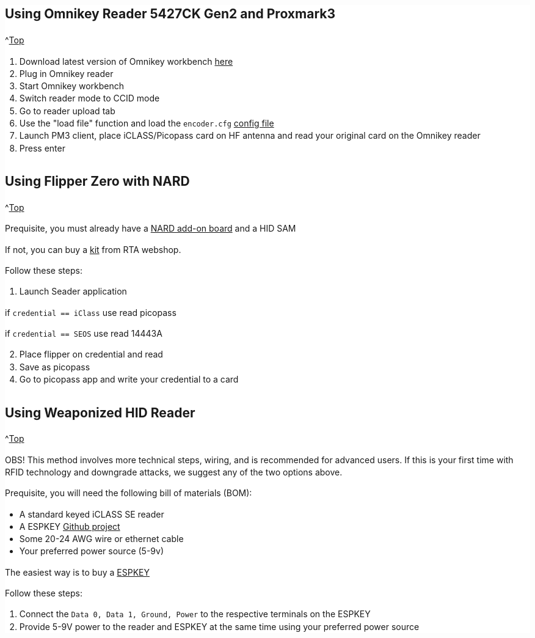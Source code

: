 ## Using Omnikey Reader 5427CK Gen2 and Proxmark3
^[Top](#top)

1. Download latest version of Omnikey workbench [here](https://www3.hidglobal.com/drivers/14994)
2. Plug in Omnikey reader
3. Start Omnikey workbench
4. Switch reader mode to CCID mode
5. Go to reader upload tab 
6. Use the "load file" function and load the `encoder.cfg` [config file](../traces/iclass/encoder.cfg)
7. Launch PM3 client, place iCLASS/Picopass card on HF antenna and read your original card on the Omnikey reader
8. Press enter

## Using Flipper Zero with NARD
^[Top](#top)

Prequisite, you must already have a [NARD add-on board](https://github.com/killergeek/nard) and a HID SAM

If not, you can buy a [kit](https://www.redteamtools.com/nard-sam-expansion-board-for-flipper-zero-with-hid-seos-iclass-sam/) from RTA webshop.

Follow these steps:

1. Launch Seader application

 if `credential == iClass` use read picopass
 
 if `credential == SEOS` use read 14443A
 
2. Place flipper on credential and read
3. Save as picopass
4. Go to picopass app and write your credential to a card

## Using Weaponized HID Reader
^[Top](#top)

OBS!
This method involves more technical steps, wiring, and is recommended for advanced users. If this is your first time with RFID technology and downgrade attacks, we suggest any of the two options above.

Prequisite, you will need the following bill of materials (BOM):
* A standard keyed iCLASS SE reader
* A ESPKEY [Github project](https://github.com/rfidtool/ESP-RFID-Tool)
* Some 20-24 AWG wire or ethernet cable
* Your preferred power source (5-9v)

The easiest way is to buy a [ESPKEY](https://www.aliexpress.com/item/32850151497.html)

Follow these steps:

1. Connect the `Data 0, Data 1, Ground, Power` to the respective terminals on the ESPKEY
2. Provide 5-9V power to the reader and ESPKEY at the same time using your preferred power source
